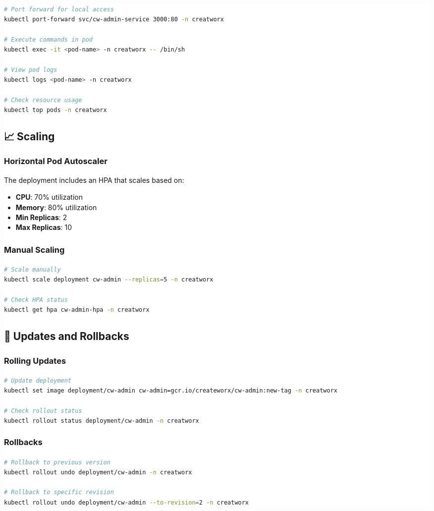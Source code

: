 ```bash
# Port forward for local access
kubectl port-forward svc/cw-admin-service 3000:80 -n creatworx

# Execute commands in pod
kubectl exec -it <pod-name> -n creatworx -- /bin/sh

# View pod logs
kubectl logs <pod-name> -n creatworx

# Check resource usage
kubectl top pods -n creatworx
```

## 📈 Scaling

### Horizontal Pod Autoscaler

The deployment includes an HPA that scales based on:
- **CPU**: 70% utilization
- **Memory**: 80% utilization
- **Min Replicas**: 2
- **Max Replicas**: 10

### Manual Scaling

```bash
# Scale manually
kubectl scale deployment cw-admin --replicas=5 -n creatworx

# Check HPA status
kubectl get hpa cw-admin-hpa -n creatworx
```

## 🔄 Updates and Rollbacks

### Rolling Updates

```bash
# Update deployment
kubectl set image deployment/cw-admin cw-admin=gcr.io/createworx/cw-admin:new-tag -n creatworx

# Check rollout status
kubectl rollout status deployment/cw-admin -n creatworx
```

### Rollbacks

```bash
# Rollback to previous version
kubectl rollout undo deployment/cw-admin -n creatworx

# Rollback to specific revision
kubectl rollout undo deployment/cw-admin --to-revision=2 -n creatworx
```
